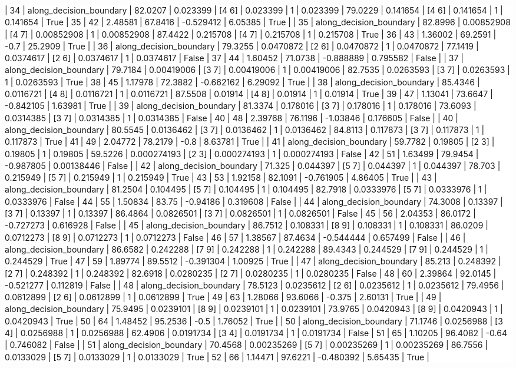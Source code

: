 |  34 | along_decision_boundary |     82.0207 | 0.023399    | [4 6]    |   0.023399    |      1 | 0.023399    |      79.0229 | 0.141654    | [4 6]     |    0.141654    |       1 | 0.141654    | True      |     35 |              42 |                2.48581  |               67.8416  | -0.529412  |     6.05385     | True            |
|  35 | along_decision_boundary |     82.8996 | 0.00852908  | [4 7]    |   0.00852908  |      1 | 0.00852908  |      87.4422 | 0.215708    | [4 7]     |    0.215708    |       1 | 0.215708    | True      |     36 |              43 |                1.36002  |               69.2591  | -0.7       |    25.2909      | True            |
|  36 | along_decision_boundary |     79.3255 | 0.0470872   | [2 6]    |   0.0470872   |      1 | 0.0470872   |      77.1419 | 0.0374617   | [2 6]     |    0.0374617   |       1 | 0.0374617   | False     |     37 |              44 |                1.60452  |               71.0738  | -0.888889  |     0.795582    | False           |
|  37 | along_decision_boundary |     79.7184 | 0.00419006  | [3 7]    |   0.00419006  |      1 | 0.00419006  |      82.7535 | 0.0263593   | [3 7]     |    0.0263593   |       1 | 0.0263593   | True      |     38 |              45 |                1.17978  |               72.3882  | -0.662162  |     6.29092     | True            |
|  38 | along_decision_boundary |     85.4346 | 0.0116721   | [4 8]    |   0.0116721   |      1 | 0.0116721   |      87.5508 | 0.01914     | [4 8]     |    0.01914     |       1 | 0.01914     | True      |     39 |              47 |                1.13041  |               73.6647  | -0.842105  |     1.63981     | True            |
|  39 | along_decision_boundary |     81.3374 | 0.178016    | [3 7]    |   0.178016    |      1 | 0.178016    |      73.6093 | 0.0314385   | [3 7]     |    0.0314385   |       1 | 0.0314385   | False     |     40 |              48 |                2.39768  |               76.1196  | -1.03846   |     0.176605    | False           |
|  40 | along_decision_boundary |     80.5545 | 0.0136462   | [3 7]    |   0.0136462   |      1 | 0.0136462   |      84.8113 | 0.117873    | [3 7]     |    0.117873    |       1 | 0.117873    | True      |     41 |              49 |                2.04772  |               78.2179  | -0.8       |     8.63781     | True            |
|  41 | along_decision_boundary |     59.7782 | 0.19805     | [2 3]    |   0.19805     |      1 | 0.19805     |      59.5226 | 0.000274193 | [2 3]     |    0.000274193 |       1 | 0.000274193 | False     |     42 |              51 |                1.63499  |               79.9454  | -0.987805  |     0.00138446  | False           |
|  42 | along_decision_boundary |     71.325  | 0.044397    | [5 7]    |   0.044397    |      1 | 0.044397    |      78.703  | 0.215949    | [5 7]     |    0.215949    |       1 | 0.215949    | True      |     43 |              53 |                1.92158  |               82.1091  | -0.761905  |     4.86405     | True            |
|  43 | along_decision_boundary |     81.2504 | 0.104495    | [5 7]    |   0.104495    |      1 | 0.104495    |      82.7918 | 0.0333976   | [5 7]     |    0.0333976   |       1 | 0.0333976   | False     |     44 |              55 |                1.50834  |               83.75    | -0.94186   |     0.319608    | False           |
|  44 | along_decision_boundary |     74.3008 | 0.13397     | [3 7]    |   0.13397     |      1 | 0.13397     |      86.4864 | 0.0826501   | [3 7]     |    0.0826501   |       1 | 0.0826501   | False     |     45 |              56 |                2.04353  |               86.0172  | -0.727273  |     0.616928    | False           |
|  45 | along_decision_boundary |     86.7512 | 0.108331    | [8 9]    |   0.108331    |      1 | 0.108331    |      86.0209 | 0.0712273   | [8 9]     |    0.0712273   |       1 | 0.0712273   | False     |     46 |              57 |                1.38567  |               87.4634  | -0.544444  |     0.657499    | False           |
|  46 | along_decision_boundary |     86.6582 | 0.242288    | [7 9]    |   0.242288    |      1 | 0.242288    |      89.4343 | 0.244529    | [7 9]     |    0.244529    |       1 | 0.244529    | True      |     47 |              59 |                1.89774  |               89.5512  | -0.391304  |     1.00925     | True            |
|  47 | along_decision_boundary |     85.213  | 0.248392    | [2 7]    |   0.248392    |      1 | 0.248392    |      82.6918 | 0.0280235   | [2 7]     |    0.0280235   |       1 | 0.0280235   | False     |     48 |              60 |                2.39864  |               92.0145  | -0.521277  |     0.112819    | False           |
|  48 | along_decision_boundary |     78.5123 | 0.0235612   | [2 6]    |   0.0235612   |      1 | 0.0235612   |      79.4956 | 0.0612899   | [2 6]     |    0.0612899   |       1 | 0.0612899   | True      |     49 |              63 |                1.28066  |               93.6066  | -0.375     |     2.60131     | True            |
|  49 | along_decision_boundary |     75.9495 | 0.0239101   | [8 9]    |   0.0239101   |      1 | 0.0239101   |      73.9765 | 0.0420943   | [8 9]     |    0.0420943   |       1 | 0.0420943   | True      |     50 |              64 |                1.48452  |               95.2536  | -0.5       |     1.76052     | True            |
|  50 | along_decision_boundary |     71.1746 | 0.0256988   | [3 4]    |   0.0256988   |      1 | 0.0256988   |      62.4906 | 0.0191734   | [3 4]     |    0.0191734   |       1 | 0.0191734   | False     |     51 |              65 |                1.10205  |               96.4082  | -0.64      |     0.746082    | False           |
|  51 | along_decision_boundary |     70.4568 | 0.00235269  | [5 7]    |   0.00235269  |      1 | 0.00235269  |      86.7556 | 0.0133029   | [5 7]     |    0.0133029   |       1 | 0.0133029   | True      |     52 |              66 |                1.14471  |               97.6221  | -0.480392  |     5.65435     | True            |